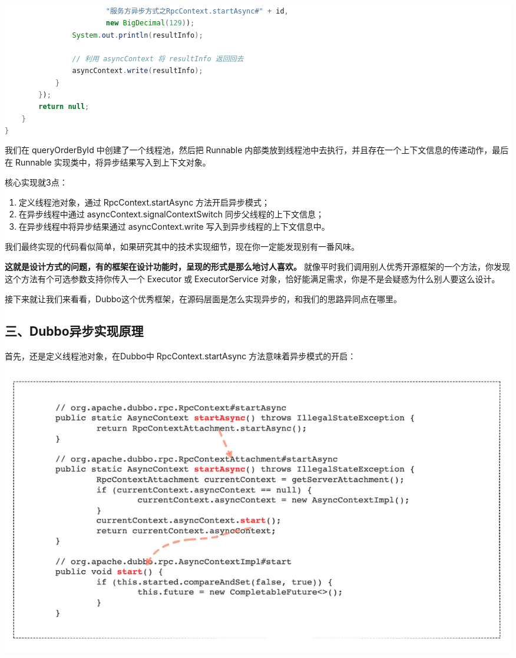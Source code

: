 ```java
                        "服务方异步方式之RpcContext.startAsync#" + id,
                        new BigDecimal(129));
                System.out.println(resultInfo);

                // 利用 asyncContext 将 resultInfo 返回回去
                asyncContext.write(resultInfo);
            }
        });
        return null;
    }
}

```

我们在 queryOrderById 中创建了一个线程池，然后把 Runnable 内部类放到线程池中去执行，并且存在一个上下文信息的传递动作，最后在 Runnable 实现类中，将异步结果写入到上下文对象。

核心实现就3点：

1. 定义线程池对象，通过 RpcContext.startAsync 方法开启异步模式；
2. 在异步线程中通过 asyncContext.signalContextSwitch 同步父线程的上下文信息；
3. 在异步线程中将异步结果通过 asyncContext.write 写入到异步线程的上下文信息中。

我们最终实现的代码看似简单，如果研究其中的技术实现细节，现在你一定能发现别有一番风味。

**这就是设计方式的问题，有的框架在设计功能时，呈现的形式是那么地讨人喜欢。** 就像平时我们调用别人优秀开源框架的一个方法，你发现这个方法有个可选参数支持你传入一个 Executor 或 ExecutorService 对象，恰好能满足需求，你是不是会疑惑为什么别人要这么设计。

接下来就让我们来看看，Dubbo这个优秀框架，在源码层面是怎么实现异步的，和我们的思路异同点在哪里。

## 三、Dubbo异步实现原理

首先，还是定义线程池对象，在Dubbo中 RpcContext.startAsync 方法意味着异步模式的开启：

![图片](02%EF%BD%9C%E5%BC%82%E6%AD%A5%E5%8C%96%E5%AE%9E%E8%B7%B5%EF%BC%9A%E8%8E%AB%E5%90%8D%E5%85%B6%E5%A6%99%E5%87%BA%E7%8E%B0%E7%BA%BF%E7%A8%8B%E6%B1%A0%E8%80%97%E5%B0%BD%E6%80%8E%E4%B9%88%E5%8A%9E%EF%BC%9F.resource/c2455029d054a6d694019191827d97bb.jpg)
